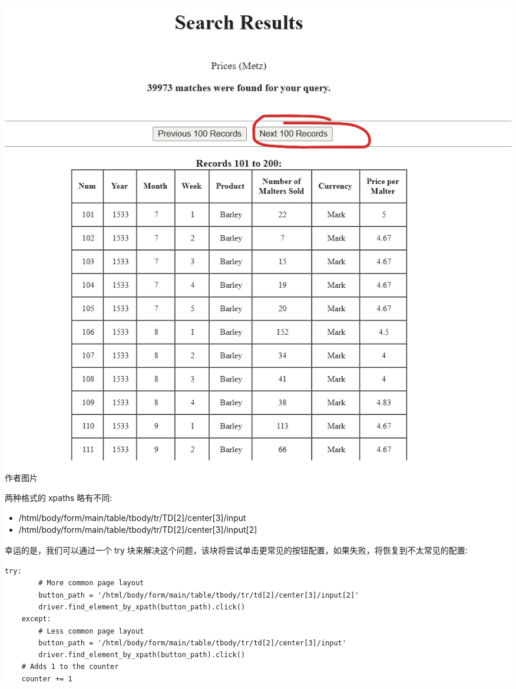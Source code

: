 ![](img/b6230dc1efb3ffee45e371b3a66a7679.png)

作者图片

两种格式的 xpaths 略有不同:

*   /html/body/form/main/table/tbody/tr/TD[2]/center[3]/input
*   /html/body/form/main/table/tbody/tr/TD[2]/center[3]/input[2]

幸运的是，我们可以通过一个 try 块来解决这个问题，该块将尝试单击更常见的按钮配置，如果失败，将恢复到不太常见的配置:

```
try:
        # More common page layout
        button_path = '/html/body/form/main/table/tbody/tr/td[2]/center[3]/input[2]'
        driver.find_element_by_xpath(button_path).click()
    except:
        # Less common page layout
        button_path = '/html/body/form/main/table/tbody/tr/td[2]/center[3]/input'
        driver.find_element_by_xpath(button_path).click()
    # Adds 1 to the counter
    counter += 1
```
